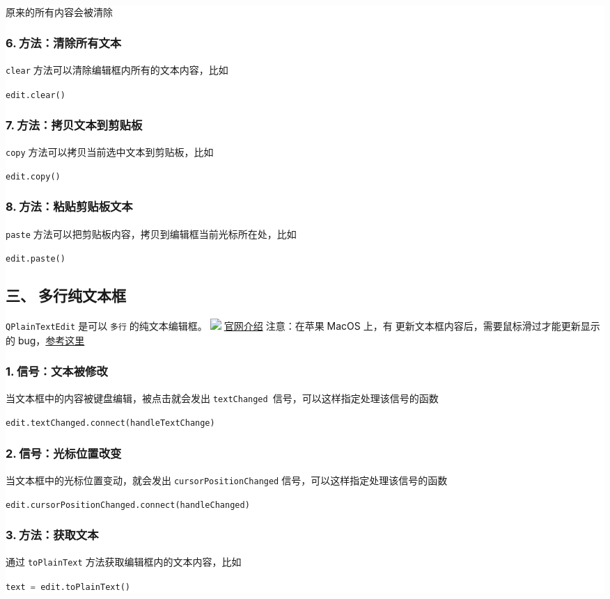 原来的所有内容会被清除

### 6. 方法：清除所有文本

`clear` 方法可以清除编辑框内所有的文本内容，比如

```py
edit.clear()
```

### 7. 方法：拷贝文本到剪贴板

`copy` 方法可以拷贝当前选中文本到剪贴板，比如

```py
edit.copy()
```

### 8. 方法：粘贴剪贴板文本

`paste` 方法可以把剪贴板内容，拷贝到编辑框当前光标所在处，比如

```py
edit.paste()
```

## 三、 多行纯文本框

`QPlainTextEdit` 是可以 `多行` 的纯文本编辑框。
![](https://img.pupper.cn/img/20220725183323.png)
[官网介绍](https://doc.qt.io/qtforpython-5.12/PySide2/QtWidgets/QPlainTextEdit.html)
注意：在苹果 MacOS 上，有 更新文本框内容后，需要鼠标滑过才能更新显示的 bug，[参考这里](https://bugreports.qt.io/browse/PYSIDE-871)

### 1. 信号：文本被修改

当文本框中的内容被键盘编辑，被点击就会发出 `textChanged `信号，可以这样指定处理该信号的函数

```py
edit.textChanged.connect(handleTextChange)
```

### 2. 信号：光标位置改变

当文本框中的光标位置变动，就会发出 `cursorPositionChanged` 信号，可以这样指定处理该信号的函数

```py
edit.cursorPositionChanged.connect(handleChanged)
```

### 3. 方法：获取文本

通过 `toPlainText` 方法获取编辑框内的文本内容，比如

```py
text = edit.toPlainText()
```
